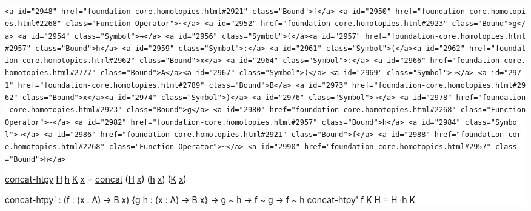     <a id="2948" href="foundation-core.homotopies.html#2921" class="Bound">f</a> <a id="2950" href="foundation-core.homotopies.html#2268" class="Function Operator">~</a> <a id="2952" href="foundation-core.homotopies.html#2923" class="Bound">g</a> <a id="2954" class="Symbol">→</a> <a id="2956" class="Symbol">(</a><a id="2957" href="foundation-core.homotopies.html#2957" class="Bound">h</a> <a id="2959" class="Symbol">:</a> <a id="2961" class="Symbol">(</a><a id="2962" href="foundation-core.homotopies.html#2962" class="Bound">x</a> <a id="2964" class="Symbol">:</a> <a id="2966" href="foundation-core.homotopies.html#2777" class="Bound">A</a><a id="2967" class="Symbol">)</a> <a id="2969" class="Symbol">→</a> <a id="2971" href="foundation-core.homotopies.html#2789" class="Bound">B</a> <a id="2973" href="foundation-core.homotopies.html#2962" class="Bound">x</a><a id="2974" class="Symbol">)</a> <a id="2976" class="Symbol">→</a> <a id="2978" href="foundation-core.homotopies.html#2923" class="Bound">g</a> <a id="2980" href="foundation-core.homotopies.html#2268" class="Function Operator">~</a> <a id="2982" href="foundation-core.homotopies.html#2957" class="Bound">h</a> <a id="2984" class="Symbol">→</a> <a id="2986" href="foundation-core.homotopies.html#2921" class="Bound">f</a> <a id="2988" href="foundation-core.homotopies.html#2268" class="Function Operator">~</a> <a id="2990" href="foundation-core.homotopies.html#2957" class="Bound">h</a>
  <a id="2994" href="foundation-core.homotopies.html#2902" class="Function">concat-htpy</a> <a id="3006" href="foundation-core.homotopies.html#3006" class="Bound">H</a> <a id="3008" href="foundation-core.homotopies.html#3008" class="Bound">h</a> <a id="3010" href="foundation-core.homotopies.html#3010" class="Bound">K</a> <a id="3012" href="foundation-core.homotopies.html#3012" class="Bound">x</a> <a id="3014" class="Symbol">=</a> <a id="3016" href="foundation-core.identity-types.html#6601" class="Function">concat</a> <a id="3023" class="Symbol">(</a><a id="3024" href="foundation-core.homotopies.html#3006" class="Bound">H</a> <a id="3026" href="foundation-core.homotopies.html#3012" class="Bound">x</a><a id="3027" class="Symbol">)</a> <a id="3029" class="Symbol">(</a><a id="3030" href="foundation-core.homotopies.html#3008" class="Bound">h</a> <a id="3032" href="foundation-core.homotopies.html#3012" class="Bound">x</a><a id="3033" class="Symbol">)</a> <a id="3035" class="Symbol">(</a><a id="3036" href="foundation-core.homotopies.html#3010" class="Bound">K</a> <a id="3038" href="foundation-core.homotopies.html#3012" class="Bound">x</a><a id="3039" class="Symbol">)</a>

  <a id="3044" href="foundation-core.homotopies.html#3044" class="Function">concat-htpy&#39;</a> <a id="3057" class="Symbol">:</a>
    <a id="3063" class="Symbol">(</a><a id="3064" href="foundation-core.homotopies.html#3064" class="Bound">f</a> <a id="3066" class="Symbol">:</a> <a id="3068" class="Symbol">(</a><a id="3069" href="foundation-core.homotopies.html#3069" class="Bound">x</a> <a id="3071" class="Symbol">:</a> <a id="3073" href="foundation-core.homotopies.html#2777" class="Bound">A</a><a id="3074" class="Symbol">)</a> <a id="3076" class="Symbol">→</a> <a id="3078" href="foundation-core.homotopies.html#2789" class="Bound">B</a> <a id="3080" href="foundation-core.homotopies.html#3069" class="Bound">x</a><a id="3081" class="Symbol">)</a> <a id="3083" class="Symbol">{</a><a id="3084" href="foundation-core.homotopies.html#3084" class="Bound">g</a> <a id="3086" href="foundation-core.homotopies.html#3086" class="Bound">h</a> <a id="3088" class="Symbol">:</a> <a id="3090" class="Symbol">(</a><a id="3091" href="foundation-core.homotopies.html#3091" class="Bound">x</a> <a id="3093" class="Symbol">:</a> <a id="3095" href="foundation-core.homotopies.html#2777" class="Bound">A</a><a id="3096" class="Symbol">)</a> <a id="3098" class="Symbol">→</a> <a id="3100" href="foundation-core.homotopies.html#2789" class="Bound">B</a> <a id="3102" href="foundation-core.homotopies.html#3091" class="Bound">x</a><a id="3103" class="Symbol">}</a> <a id="3105" class="Symbol">→</a>
    <a id="3111" href="foundation-core.homotopies.html#3084" class="Bound">g</a> <a id="3113" href="foundation-core.homotopies.html#2268" class="Function Operator">~</a> <a id="3115" href="foundation-core.homotopies.html#3086" class="Bound">h</a> <a id="3117" class="Symbol">→</a> <a id="3119" href="foundation-core.homotopies.html#3064" class="Bound">f</a> <a id="3121" href="foundation-core.homotopies.html#2268" class="Function Operator">~</a> <a id="3123" href="foundation-core.homotopies.html#3084" class="Bound">g</a> <a id="3125" class="Symbol">→</a> <a id="3127" href="foundation-core.homotopies.html#3064" class="Bound">f</a> <a id="3129" href="foundation-core.homotopies.html#2268" class="Function Operator">~</a> <a id="3131" href="foundation-core.homotopies.html#3086" class="Bound">h</a>
  <a id="3135" href="foundation-core.homotopies.html#3044" class="Function">concat-htpy&#39;</a> <a id="3148" href="foundation-core.homotopies.html#3148" class="Bound">f</a> <a id="3150" href="foundation-core.homotopies.html#3150" class="Bound">K</a> <a id="3152" href="foundation-core.homotopies.html#3152" class="Bound">H</a> <a id="3154" class="Symbol">=</a> <a id="3156" href="foundation-core.homotopies.html#3152" class="Bound">H</a> <a id="3158" href="foundation-core.homotopies.html#2815" class="Function Operator">∙h</a> <a id="3161" href="foundation-core.homotopies.html#3150" class="Bound">K</a>
